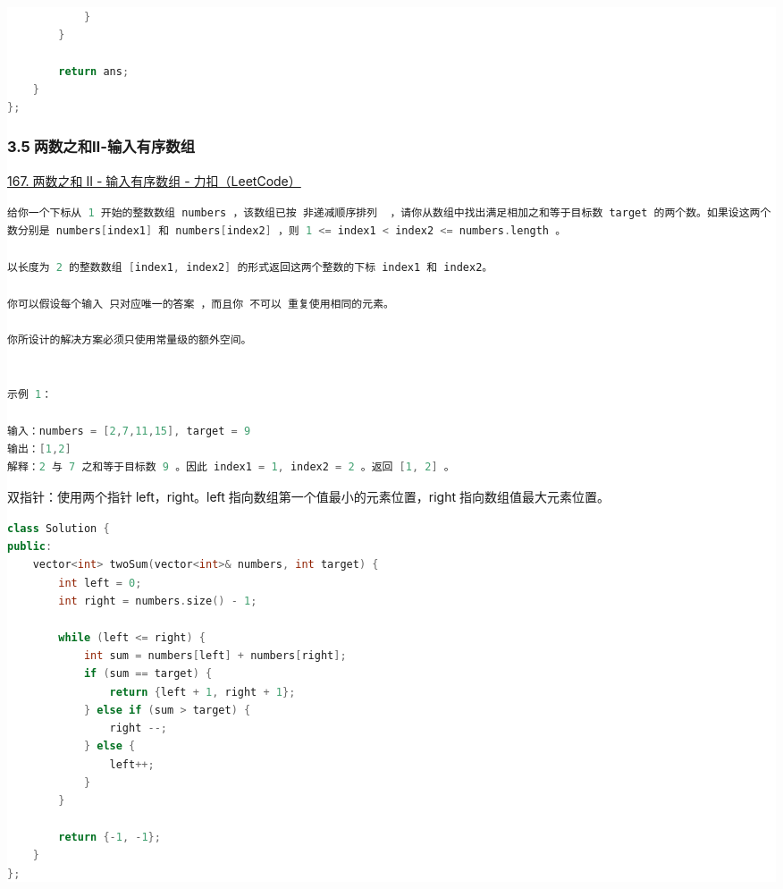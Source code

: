 ```c++
            }
        }

        return ans;
    }
};
```

### 3.5 两数之和Ⅱ-输入有序数组

[167. 两数之和 II - 输入有序数组 - 力扣（LeetCode）](https://leetcode.cn/problems/two-sum-ii-input-array-is-sorted/description/ "167. 两数之和 II - 输入有序数组 - 力扣（LeetCode）")

```c++
给你一个下标从 1 开始的整数数组 numbers ，该数组已按 非递减顺序排列  ，请你从数组中找出满足相加之和等于目标数 target 的两个数。如果设这两个数分别是 numbers[index1] 和 numbers[index2] ，则 1 <= index1 < index2 <= numbers.length 。

以长度为 2 的整数数组 [index1, index2] 的形式返回这两个整数的下标 index1 和 index2。

你可以假设每个输入 只对应唯一的答案 ，而且你 不可以 重复使用相同的元素。

你所设计的解决方案必须只使用常量级的额外空间。

 
示例 1：

输入：numbers = [2,7,11,15], target = 9
输出：[1,2]
解释：2 与 7 之和等于目标数 9 。因此 index1 = 1, index2 = 2 。返回 [1, 2] 。
```

双指针：使用两个指针 left，right。left 指向数组第一个值最小的元素位置，right 指向数组值最大元素位置。

```c++
class Solution {
public:
    vector<int> twoSum(vector<int>& numbers, int target) {
        int left = 0;
        int right = numbers.size() - 1;

        while (left <= right) {
            int sum = numbers[left] + numbers[right];
            if (sum == target) {
                return {left + 1, right + 1};
            } else if (sum > target) {
                right --;
            } else {
                left++;
            }
        }

        return {-1, -1};
    }
};
```
